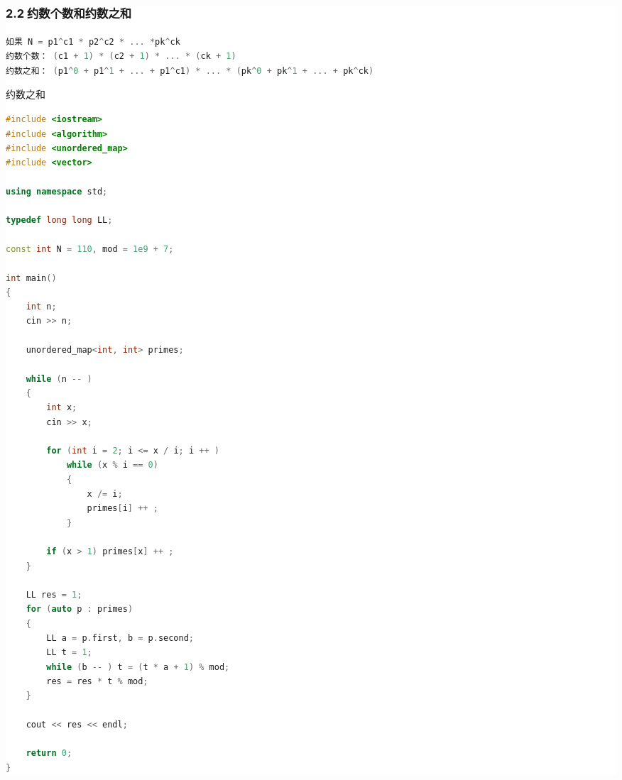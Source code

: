 ### 2.2 约数个数和约数之和

```cpp
如果 N = p1^c1 * p2^c2 * ... *pk^ck
约数个数： (c1 + 1) * (c2 + 1) * ... * (ck + 1)
约数之和： (p1^0 + p1^1 + ... + p1^c1) * ... * (pk^0 + pk^1 + ... + pk^ck)
```

约数之和

```cpp
#include <iostream>
#include <algorithm>
#include <unordered_map>
#include <vector>

using namespace std;

typedef long long LL;

const int N = 110, mod = 1e9 + 7;

int main()
{
    int n;
    cin >> n;

    unordered_map<int, int> primes;

    while (n -- )
    {
        int x;
        cin >> x;

        for (int i = 2; i <= x / i; i ++ )
            while (x % i == 0)
            {
                x /= i;
                primes[i] ++ ;
            }

        if (x > 1) primes[x] ++ ;
    }

    LL res = 1;
    for (auto p : primes)
    {
        LL a = p.first, b = p.second;
        LL t = 1;
        while (b -- ) t = (t * a + 1) % mod;
        res = res * t % mod;
    }

    cout << res << endl;

    return 0;
}
```
